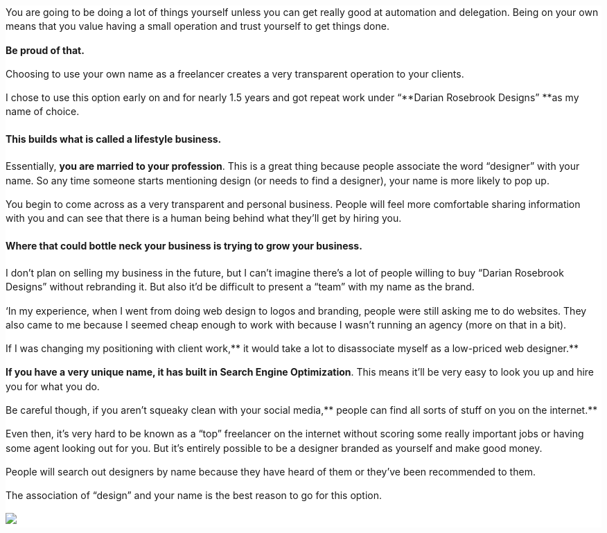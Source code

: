 You are going to be doing a lot of things yourself unless you can get really
good at automation and delegation. Being on your own means that you value having
a small operation and trust yourself to get things done.

**Be proud of that.**

Choosing to use your own name as a freelancer creates a very transparent
operation to your clients.

I chose to use this option early on and for nearly 1.5 years and got repeat work
under “**Darian Rosebrook Designs” **as my name of choice.

#### This builds what is called a lifestyle business.

Essentially, **you are married to your profession**. This is a great thing
because people associate the word “designer” with your name. So any time someone
starts mentioning design (or needs to find a designer), your name is more likely
to pop up.

You begin to come across as a very transparent and personal business. People
will feel more comfortable sharing information with you and can see that there
is a human being behind what they’ll get by hiring you.

#### Where that could bottle neck your business is trying to grow your business.

I don’t plan on selling my business in the future, but I can’t imagine there’s a
lot of people willing to buy “Darian Rosebrook Designs” without rebranding it.
But also it’d be difficult to present a “team” with my name as the brand.

‘In my experience, when I went from doing web design to logos and branding,
people were still asking me to do websites. They also came to me because I
seemed cheap enough to work with because I wasn’t running an agency (more on
that in a bit).

If I was changing my positioning with client work,** it would take a lot to
disassociate myself as a low-priced web designer.**

**If you have a very unique name, it has built in Search Engine Optimization**.
This means it’ll be very easy to look you up and hire you for what you do.

Be careful though, if you aren’t squeaky clean with your social media,** people
can find all sorts of stuff on you on the internet.**

Even then, it’s very hard to be known as a “top” freelancer on the internet
without scoring some really important jobs or having some agent looking out for
you. But it’s entirely possible to be a designer branded as yourself and make
good money.

People will search out designers by name because they have heard of them or
they’ve been recommended to them.

The association of “design” and your name is the best reason to go for this
option.

![](https://cdn-images-1.medium.com/max/800/0*9wQV_XsDzfcsDSst.jpg)
